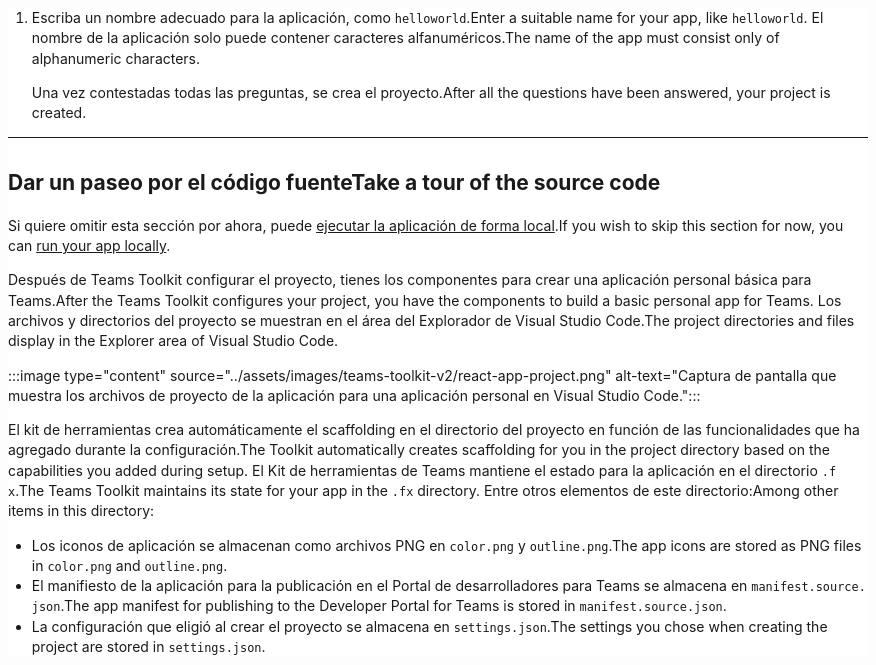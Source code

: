 1. <span data-ttu-id="f91c0-150">Escriba un nombre adecuado para la aplicación, como `helloworld`.</span><span class="sxs-lookup"><span data-stu-id="f91c0-150">Enter a suitable name for your app, like `helloworld`.</span></span>  <span data-ttu-id="f91c0-151">El nombre de la aplicación solo puede contener caracteres alfanuméricos.</span><span class="sxs-lookup"><span data-stu-id="f91c0-151">The name of the app must consist only of alphanumeric characters.</span></span>

   <span data-ttu-id="f91c0-152">Una vez contestadas todas las preguntas, se crea el proyecto.</span><span class="sxs-lookup"><span data-stu-id="f91c0-152">After all the questions have been answered, your project is created.</span></span>

---

## <a name="take-a-tour-of-the-source-code"></a><span data-ttu-id="f91c0-153">Dar un paseo por el código fuente</span><span class="sxs-lookup"><span data-stu-id="f91c0-153">Take a tour of the source code</span></span>

<span data-ttu-id="f91c0-154">Si quiere omitir esta sección por ahora, puede [ejecutar la aplicación de forma local](#run-your-app-locally).</span><span class="sxs-lookup"><span data-stu-id="f91c0-154">If you wish to skip this section for now, you can [run your app locally](#run-your-app-locally).</span></span>

<span data-ttu-id="f91c0-155">Después de Teams Toolkit configurar el proyecto, tienes los componentes para crear una aplicación personal básica para Teams.</span><span class="sxs-lookup"><span data-stu-id="f91c0-155">After the Teams Toolkit configures your project, you have the components to build a basic personal app for Teams.</span></span> <span data-ttu-id="f91c0-156">Los archivos y directorios del proyecto se muestran en el área del Explorador de Visual Studio Code.</span><span class="sxs-lookup"><span data-stu-id="f91c0-156">The project directories and files display in the Explorer area of Visual Studio Code.</span></span>

:::image type="content" source="../assets/images/teams-toolkit-v2/react-app-project.png" alt-text="Captura de pantalla que muestra los archivos de proyecto de la aplicación para una aplicación personal en Visual Studio Code.":::

<span data-ttu-id="f91c0-158">El kit de herramientas crea automáticamente el scaffolding en el directorio del proyecto en función de las funcionalidades que ha agregado durante la configuración.</span><span class="sxs-lookup"><span data-stu-id="f91c0-158">The Toolkit automatically creates scaffolding for you in the project directory based on the capabilities you added during setup.</span></span> <span data-ttu-id="f91c0-159">El Kit de herramientas de Teams mantiene el estado para la aplicación en el directorio `.fx`.</span><span class="sxs-lookup"><span data-stu-id="f91c0-159">The Teams Toolkit maintains its state for your app in the `.fx` directory.</span></span>  <span data-ttu-id="f91c0-160">Entre otros elementos de este directorio:</span><span class="sxs-lookup"><span data-stu-id="f91c0-160">Among other items in this directory:</span></span>

- <span data-ttu-id="f91c0-161">Los iconos de aplicación se almacenan como archivos PNG en `color.png` y `outline.png`.</span><span class="sxs-lookup"><span data-stu-id="f91c0-161">The app icons are stored as PNG files in `color.png` and `outline.png`.</span></span>
- <span data-ttu-id="f91c0-162">El manifiesto de la aplicación para la publicación en el Portal de desarrolladores para Teams se almacena en `manifest.source.json`.</span><span class="sxs-lookup"><span data-stu-id="f91c0-162">The app manifest for publishing to the Developer Portal for Teams is stored in `manifest.source.json`.</span></span>
- <span data-ttu-id="f91c0-163">La configuración que eligió al crear el proyecto se almacena en `settings.json`.</span><span class="sxs-lookup"><span data-stu-id="f91c0-163">The settings you chose when creating the project are stored in `settings.json`.</span></span>
